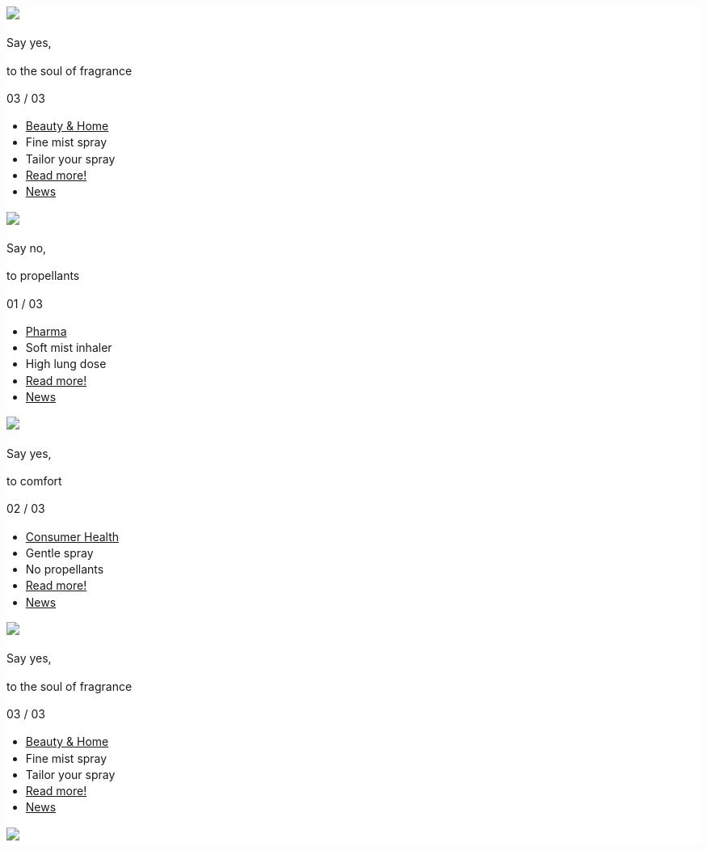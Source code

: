 ![](https://medspray.com/wp-content/uploads/2019/09/medspray_header1.jpg)

Say yes,

to the soul of fragrance

03 / 03

- [Beauty & Home](https://medspray.com/beautyhome/)
- Fine mist spray
- Tailor your spray
- [Read more!](https://medspray.com/beautyhome/ "Read more")
- [News](https://medspray.com/news/ "News")

![](https://medspray.com/wp-content/uploads/2019/09/Medspray_home_5.jpg)

Say no,

to propellants

01 / 03

- [Pharma](https://medspray.com/pharma/)
- Soft mist inhaler
- High lung dose
- [Read more!](https://medspray.com/pharma/ "Read more")
- [News](https://medspray.com/news/ "News")

![](https://medspray.com/wp-content/uploads/2019/09/Header_homepage_oogspray.jpg)

Say yes,

to comfort

02 / 03

- [Consumer Health](https://medspray.com/consumerhealth/)
- Gentle spray
- No propellants
- [Read more!](https://medspray.com/consumerhealth/ "Read more")
- [News](https://medspray.com/news/ "News")

![](https://medspray.com/wp-content/uploads/2019/09/medspray_header1.jpg)

Say yes,

to the soul of fragrance

03 / 03

- [Beauty & Home](https://medspray.com/beautyhome/)
- Fine mist spray
- Tailor your spray
- [Read more!](https://medspray.com/beautyhome/ "Read more")
- [News](https://medspray.com/news/ "News")

![](https://medspray.com/wp-content/uploads/2019/09/Medspray_home_5.jpg)
